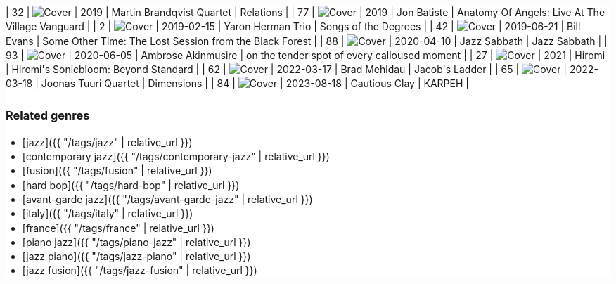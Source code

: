 | 32 | ![Cover](https://i.discogs.com/i6VCYCRR6ysZ9srnLKvkMIdcD_4GAF4V4YyH-H57toI/rs:fit/g:sm/q:40/h:150/w:150/czM6Ly9kaXNjb2dz/LWRhdGFiYXNlLWlt/YWdlcy9SLTIwNDgz/OTkyLTE2MzgyMjE0/NjQtNzU1Ni5qcGVn.jpeg) | 2019 | Martin Brandqvist Quartet | Relations |
| 77 | ![Cover](https://i.discogs.com/wyG35ra0LDTbBDd-DFE2rnnuHbRH2lea6F4SDMwYO-4/rs:fit/g:sm/q:40/h:150/w:150/czM6Ly9kaXNjb2dz/LWRhdGFiYXNlLWlt/YWdlcy9SLTE0MDQx/NzIwLTE1ODExNDAw/NjItMzY0OC5qcGVn.jpeg) | 2019 | Jon Batiste | Anatomy Of Angels: Live At The Village Vanguard |
| 2 | ![Cover](https://i.discogs.com/Bb3wzVRrVrgn7av9OB0JlNU_cq0feTwRinR0CusXOlI/rs:fit/g:sm/q:40/h:150/w:150/czM6Ly9kaXNjb2dz/LWRhdGFiYXNlLWlt/YWdlcy9SLTEzNTEz/MTUwLTE1NTU2MjE2/NDktNjcwNy5qcGVn.jpeg) | 2019-02-15 | Yaron Herman Trio | Songs of the Degrees |
| 42 | ![Cover](https://i.discogs.com/2cElhG09aDyn46L2aZ6ehVHAzadKLUENB2mCmBkMPn0/rs:fit/g:sm/q:40/h:150/w:150/czM6Ly9kaXNjb2dz/LWRhdGFiYXNlLWlt/YWdlcy9SLTEwMTMw/NTQwLTE1NzgzMTA4/MjctMTY0OS5qcGVn.jpeg) | 2019-06-21 | Bill Evans | Some Other Time: The Lost Session from the Black Forest |
| 88 | ![Cover](https://i.discogs.com/zTB-Un4-BPVBSW3PZAk5uv_GD95pzgr65wtmnC4kvSw/rs:fit/g:sm/q:40/h:150/w:150/czM6Ly9kaXNjb2dz/LWRhdGFiYXNlLWlt/YWdlcy9SLTE0ODc3/OTI5LTE1ODMzMTgx/NzMtNzE3Mi5qcGVn.jpeg) | 2020-04-10 | Jazz Sabbath | Jazz Sabbath |
| 93 | ![Cover](https://i.discogs.com/TNQjm_qZPuKGYYHDRY5zaAedReRf8Ytz756DiiMcQsY/rs:fit/g:sm/q:40/h:150/w:150/czM6Ly9kaXNjb2dz/LWRhdGFiYXNlLWlt/YWdlcy9SLTE1NDI2/NzUwLTE1OTEzNjIw/MjQtNTIzOS5wbmc.jpeg) | 2020-06-05 | Ambrose Akinmusire | on the tender spot of every calloused moment |
| 27 | ![Cover](https://i.discogs.com/peopu1OR0t-tVH3fMVzqx9UNeOz9wtENAH-f3U-TtOM/rs:fit/g:sm/q:40/h:150/w:150/czM6Ly9kaXNjb2dz/LWRhdGFiYXNlLWlt/YWdlcy9SLTIxODky/NDIwLTE2NDMxNzIw/NTktNDMzOS5qcGVn.jpeg) | 2021 | Hiromi | Hiromi&#39;s Sonicbloom: Beyond Standard |
| 62 | ![Cover](https://i.discogs.com/3x8pNB7-K7dqa6fZEkwuKlNjb5_lI7s-b3PXyfrsYww/rs:fit/g:sm/q:40/h:150/w:150/czM6Ly9kaXNjb2dz/LWRhdGFiYXNlLWlt/YWdlcy9SLTIyNjgx/OTU1LTE2NDg1MTI1/NDYtNzYxMi5qcGVn.jpeg) | 2022-03-17 | Brad Mehldau | Jacob&#39;s Ladder |
| 65 | ![Cover](https://i.discogs.com/fPEqdaU-IadIUB6ZmzqJsRLbNHVV1MdGDoRbW_9UF7g/rs:fit/g:sm/q:40/h:150/w:150/czM6Ly9kaXNjb2dz/LWRhdGFiYXNlLWlt/YWdlcy9SLTIyODA1/OTc4LTE2NDk0MTY2/NjEtNDQ2Mi5qcGVn.jpeg) | 2022-03-18 | Joonas Tuuri Quartet | Dimensions |
| 84 | ![Cover](https://i.discogs.com/OcW8jPK0aE2U5AiMRFQLdGYaoKqi4W6zip3pKzr9gIw/rs:fit/g:sm/q:40/h:150/w:150/czM6Ly9kaXNjb2dz/LWRhdGFiYXNlLWlt/YWdlcy9SLTI4MjI3/NzU0LTE2OTQ4ODI2/MjktOTY1Mi5qcGVn.jpeg) | 2023-08-18 | Cautious Clay | KARPEH |

### Related genres

- [jazz]({{ "/tags/jazz" | relative_url }})
- [contemporary jazz]({{ "/tags/contemporary-jazz" | relative_url }})
- [fusion]({{ "/tags/fusion" | relative_url }})
- [hard bop]({{ "/tags/hard-bop" | relative_url }})
- [avant-garde jazz]({{ "/tags/avant-garde-jazz" | relative_url }})
- [italy]({{ "/tags/italy" | relative_url }})
- [france]({{ "/tags/france" | relative_url }})
- [piano jazz]({{ "/tags/piano-jazz" | relative_url }})
- [jazz piano]({{ "/tags/jazz-piano" | relative_url }})
- [jazz fusion]({{ "/tags/jazz-fusion" | relative_url }})
